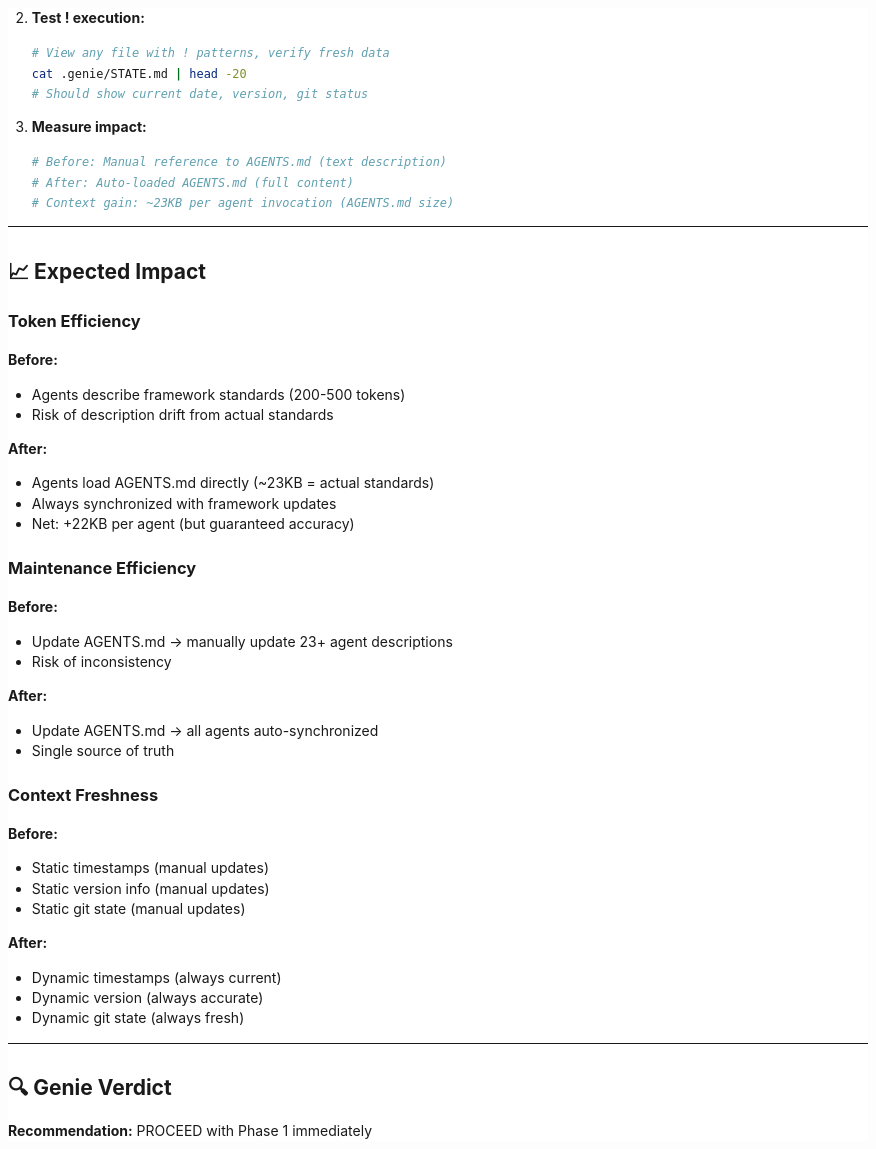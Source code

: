2. **Test ! execution:**
   ```bash
   # View any file with ! patterns, verify fresh data
   cat .genie/STATE.md | head -20
   # Should show current date, version, git status
   ```

3. **Measure impact:**
   ```bash
   # Before: Manual reference to AGENTS.md (text description)
   # After: Auto-loaded AGENTS.md (full content)
   # Context gain: ~23KB per agent invocation (AGENTS.md size)
   ```

---

## 📈 Expected Impact

### Token Efficiency
**Before:**
- Agents describe framework standards (200-500 tokens)
- Risk of description drift from actual standards

**After:**
- Agents load AGENTS.md directly (~23KB = actual standards)
- Always synchronized with framework updates
- Net: +22KB per agent (but guaranteed accuracy)

### Maintenance Efficiency
**Before:**
- Update AGENTS.md → manually update 23+ agent descriptions
- Risk of inconsistency

**After:**
- Update AGENTS.md → all agents auto-synchronized
- Single source of truth

### Context Freshness
**Before:**
- Static timestamps (manual updates)
- Static version info (manual updates)
- Static git state (manual updates)

**After:**
- Dynamic timestamps (always current)
- Dynamic version (always accurate)
- Dynamic git state (always fresh)

---

## 🔍 Genie Verdict

**Recommendation:** PROCEED with Phase 1 immediately
